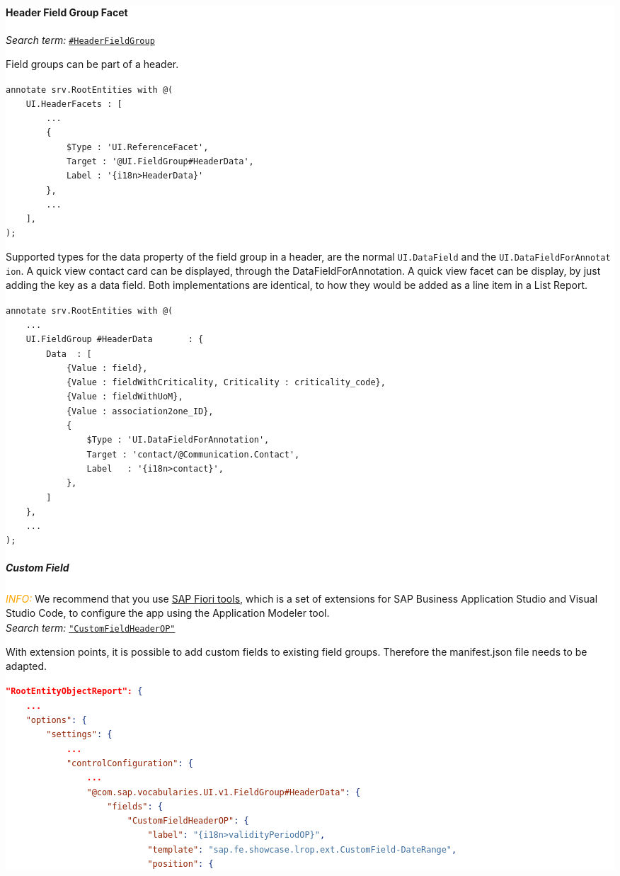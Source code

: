 #### Header Field Group Facet

<i>Search term:</i> [`#HeaderFieldGroup`](../../search?q=HeaderFieldGroup)

Field groups can be part of a header.
```cds
annotate srv.RootEntities with @(
    UI.HeaderFacets : [
        ...
        {
            $Type : 'UI.ReferenceFacet',
            Target : '@UI.FieldGroup#HeaderData',
            Label : '{i18n>HeaderData}'
        },
        ...
    ],
);
```
Supported types for the data property of the field group in a header, are the normal `UI.DataField` and the `UI.DataFieldForAnnotation`. A quick view contact card can be displayed, through the DataFieldForAnnotation. A quick view facet can be display, by just adding the key as a data field. Both implementations are identical, to how they would be added as a line item in a List Report.
```cds
annotate srv.RootEntities with @(
    ...
    UI.FieldGroup #HeaderData       : {
        Data  : [
            {Value : field},
            {Value : fieldWithCriticality, Criticality : criticality_code},
            {Value : fieldWithUoM},
            {Value : association2one_ID},
            {
                $Type : 'UI.DataFieldForAnnotation',
                Target : 'contact/@Communication.Contact',
                Label   : '{i18n>contact}',
            },
        ]
    },
    ...
);
```

##### Custom Field

<i style="color:orange;">INFO: </i>We recommend that you use [SAP Fiori tools](http://help.sap.com/disclaimer?site=https://help.sap.com/viewer/product/SAP_FIORI_tools/Latest/en-US), which is a set of extensions for SAP Business Application Studio and Visual Studio Code, to configure the app using the Application Modeler tool. <br/>
<i>Search term:</i> [`"CustomFieldHeaderOP"`](../../search?q=CustomFieldHeaderOP)

With extension points, it is possible to add custom fields to existing field groups. Therefore the manifest.json file needs to be adapted.
```json
"RootEntityObjectReport": {
    ...
    "options": {
        "settings": {
            ...
            "controlConfiguration": {
                ...
                "@com.sap.vocabularies.UI.v1.FieldGroup#HeaderData": {
                    "fields": {
                        "CustomFieldHeaderOP": {
                            "label": "{i18n>validityPeriodOP}",
                            "template": "sap.fe.showcase.lrop.ext.CustomField-DateRange",
                            "position": {
```